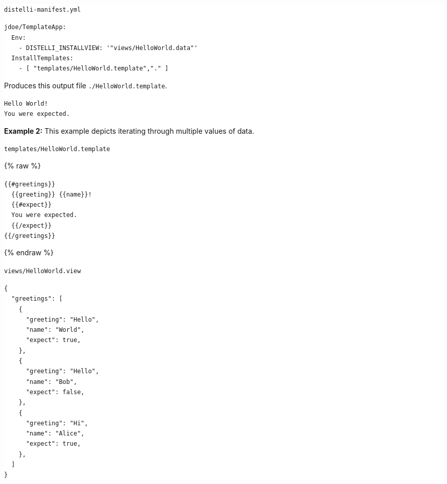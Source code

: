 `distelli-manifest.yml`

~~~
jdoe/TemplateApp:
  Env:
    - DISTELLI_INSTALLVIEW: '"views/HelloWorld.data"'
  InstallTemplates:
    - [ "templates/HelloWorld.template","." ]
~~~

Produces this output file `./HelloWorld.template`.

~~~
Hello World!
You were expected.
~~~


**Example 2:** This example depicts iterating through multiple values of data.

`templates/HelloWorld.template`

{% raw %}
~~~
{{#greetings}}
  {{greeting}} {{name}}!
  {{#expect}}
  You were expected.
  {{/expect}}
{{/greetings}}
~~~
{% endraw %}

`views/HelloWorld.view`

~~~
{
  "greetings": [
    {
      "greeting": "Hello",
      "name": "World",
      "expect": true,
    },
    {
      "greeting": "Hello",
      "name": "Bob",
      "expect": false,
    },
    {
      "greeting": "Hi",
      "name": "Alice",
      "expect": true,
    },
  ]
}
~~~
